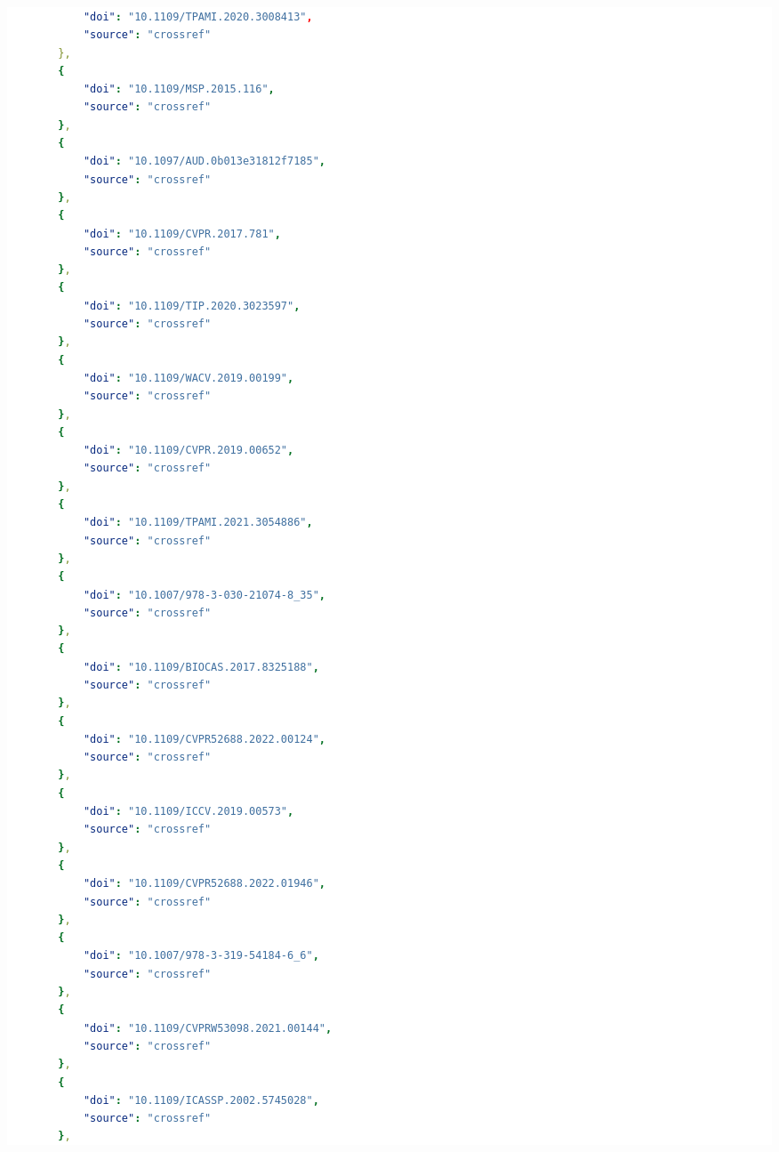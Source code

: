 ```yaml
            "doi": "10.1109/TPAMI.2020.3008413",
            "source": "crossref"
        },
        {
            "doi": "10.1109/MSP.2015.116",
            "source": "crossref"
        },
        {
            "doi": "10.1097/AUD.0b013e31812f7185",
            "source": "crossref"
        },
        {
            "doi": "10.1109/CVPR.2017.781",
            "source": "crossref"
        },
        {
            "doi": "10.1109/TIP.2020.3023597",
            "source": "crossref"
        },
        {
            "doi": "10.1109/WACV.2019.00199",
            "source": "crossref"
        },
        {
            "doi": "10.1109/CVPR.2019.00652",
            "source": "crossref"
        },
        {
            "doi": "10.1109/TPAMI.2021.3054886",
            "source": "crossref"
        },
        {
            "doi": "10.1007/978-3-030-21074-8_35",
            "source": "crossref"
        },
        {
            "doi": "10.1109/BIOCAS.2017.8325188",
            "source": "crossref"
        },
        {
            "doi": "10.1109/CVPR52688.2022.00124",
            "source": "crossref"
        },
        {
            "doi": "10.1109/ICCV.2019.00573",
            "source": "crossref"
        },
        {
            "doi": "10.1109/CVPR52688.2022.01946",
            "source": "crossref"
        },
        {
            "doi": "10.1007/978-3-319-54184-6_6",
            "source": "crossref"
        },
        {
            "doi": "10.1109/CVPRW53098.2021.00144",
            "source": "crossref"
        },
        {
            "doi": "10.1109/ICASSP.2002.5745028",
            "source": "crossref"
        },
```